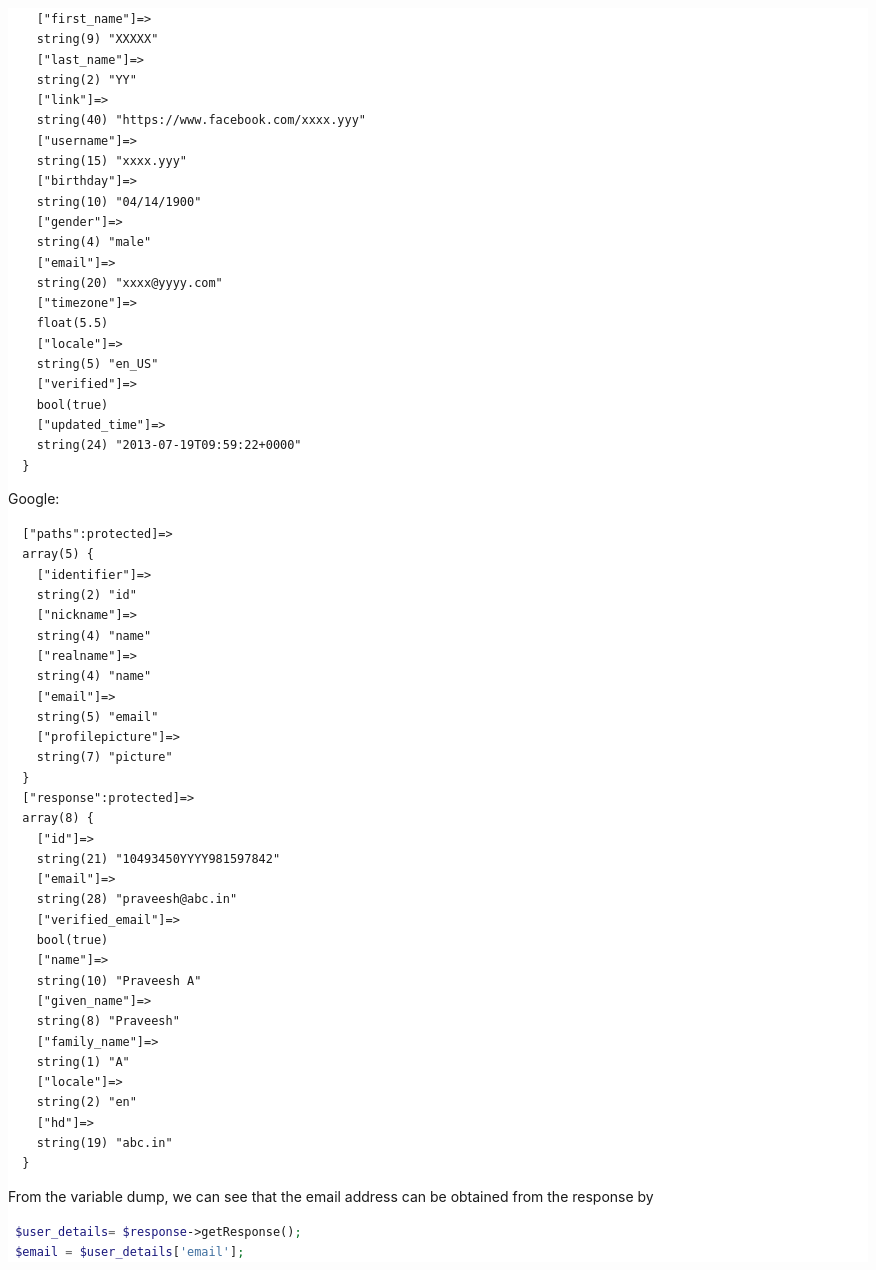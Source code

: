 ``` html Facebook Response Dump
    ["first_name"]=>
    string(9) "XXXXX"
    ["last_name"]=>
    string(2) "YY"
    ["link"]=>
    string(40) "https://www.facebook.com/xxxx.yyy"
    ["username"]=>
    string(15) "xxxx.yyy"
    ["birthday"]=>
    string(10) "04/14/1900"
    ["gender"]=>
    string(4) "male"
    ["email"]=>
    string(20) "xxxx@yyyy.com"
    ["timezone"]=>
    float(5.5)
    ["locale"]=>
    string(5) "en_US"
    ["verified"]=>
    bool(true)
    ["updated_time"]=>
    string(24) "2013-07-19T09:59:22+0000"
  }
```
Google:
``` html Google response dump
  ["paths":protected]=>
  array(5) {
    ["identifier"]=>
    string(2) "id"
    ["nickname"]=>
    string(4) "name"
    ["realname"]=>
    string(4) "name"
    ["email"]=>
    string(5) "email"
    ["profilepicture"]=>
    string(7) "picture"
  }
  ["response":protected]=>
  array(8) {
    ["id"]=>
    string(21) "10493450YYYY981597842"
    ["email"]=>
    string(28) "praveesh@abc.in"
    ["verified_email"]=>
    bool(true)
    ["name"]=>
    string(10) "Praveesh A"
    ["given_name"]=>
    string(8) "Praveesh"
    ["family_name"]=>
    string(1) "A"
    ["locale"]=>
    string(2) "en"
    ["hd"]=>
    string(19) "abc.in"
  }
```
From the variable dump, we can see that the email address can be obtained from the response by
``` php 
 $user_details= $response->getResponse();
 $email = $user_details['email'];
````
